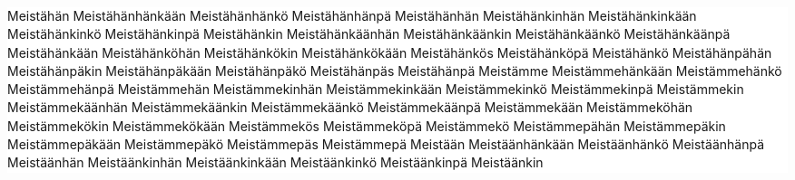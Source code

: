 Meistähän
Meistähänhänkään
Meistähänhänkö
Meistähänhänpä
Meistähänhän
Meistähänkinhän
Meistähänkinkään
Meistähänkinkö
Meistähänkinpä
Meistähänkin
Meistähänkäänhän
Meistähänkäänkin
Meistähänkäänkö
Meistähänkäänpä
Meistähänkään
Meistähänköhän
Meistähänkökin
Meistähänkökään
Meistähänkös
Meistähänköpä
Meistähänkö
Meistähänpähän
Meistähänpäkin
Meistähänpäkään
Meistähänpäkö
Meistähänpäs
Meistähänpä
Meistämme
Meistämmehänkään
Meistämmehänkö
Meistämmehänpä
Meistämmehän
Meistämmekinhän
Meistämmekinkään
Meistämmekinkö
Meistämmekinpä
Meistämmekin
Meistämmekäänhän
Meistämmekäänkin
Meistämmekäänkö
Meistämmekäänpä
Meistämmekään
Meistämmeköhän
Meistämmekökin
Meistämmekökään
Meistämmekös
Meistämmeköpä
Meistämmekö
Meistämmepähän
Meistämmepäkin
Meistämmepäkään
Meistämmepäkö
Meistämmepäs
Meistämmepä
Meistään
Meistäänhänkään
Meistäänhänkö
Meistäänhänpä
Meistäänhän
Meistäänkinhän
Meistäänkinkään
Meistäänkinkö
Meistäänkinpä
Meistäänkin